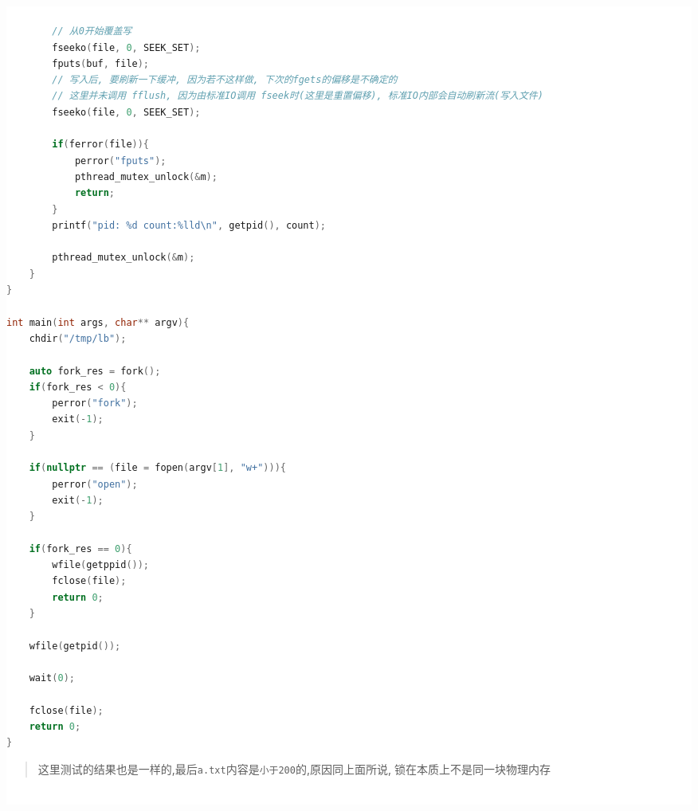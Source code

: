 ```cpp

        // 从0开始覆盖写
        fseeko(file, 0, SEEK_SET);
        fputs(buf, file);
        // 写入后, 要刷新一下缓冲, 因为若不这样做, 下次的fgets的偏移是不确定的
        // 这里并未调用 fflush, 因为由标准IO调用 fseek时(这里是重置偏移), 标准IO内部会自动刷新流(写入文件)
        fseeko(file, 0, SEEK_SET);

        if(ferror(file)){
            perror("fputs");
            pthread_mutex_unlock(&m);
            return;
        }
        printf("pid: %d count:%lld\n", getpid(), count);

        pthread_mutex_unlock(&m);
    }
}

int main(int args, char** argv){
    chdir("/tmp/lb");

    auto fork_res = fork();
    if(fork_res < 0){
        perror("fork");
        exit(-1);
    }

    if(nullptr == (file = fopen(argv[1], "w+"))){
        perror("open");
        exit(-1);
    }

    if(fork_res == 0){
        wfile(getppid());
        fclose(file);
        return 0;
    }

    wfile(getpid());

    wait(0);

    fclose(file);
    return 0;
}
```
> 这里测试的结果也是一样的,最后`a.txt`内容是`小于200`的,原因同上面所说, 锁在本质上不是同一块物理内存


<br/>


[^ann-pro-id-0]: 不同的实现中可能称呼不一样
[^ann-pro-id-1]: mac上所谓的init进程文件是 `/sbin/launchd`, 它是root用户编写. 在ubutu上观察的也是root
[^ann-fork-sync-0]: 正确来说, fork出来的子进程和父进程中不能使用所谓的全局变量来做同步, 因为这2个全局变量的虚拟地址是一样的, 但实际上的物理地址是不一样的,所以对于pthread来说不是同一把锁. 但若能在父子进程中找到一块相同的物理地址, 则也可以用来作线程间同步
[^ann-fork-1]: 当fork后, 子进程的代码段是和父进程共享的, 所以相应的信号处理程序也是同样的地址, 这和exec时是不一样的.
[^ann-fork-2]: `tms_utime tm_stime tms_cutime tms_ustime`在子进程中清零
[^ann-wait-0]: 这里宏名是`stop`并不意味着进程被结束, 在作业控制中表示的是进程被`暂停`阻塞
[^ann-pwd-0]: 在后面的信号中会学习到可重入的概念